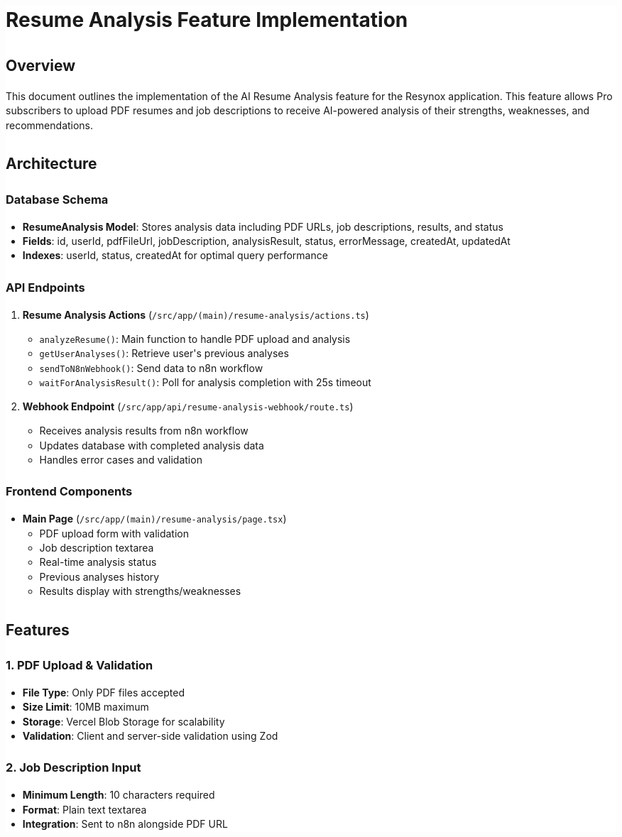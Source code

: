 # Resume Analysis Feature Implementation

## Overview
This document outlines the implementation of the AI Resume Analysis feature for the Resynox application. This feature allows Pro subscribers to upload PDF resumes and job descriptions to receive AI-powered analysis of their strengths, weaknesses, and recommendations.

## Architecture

### Database Schema
- **ResumeAnalysis Model**: Stores analysis data including PDF URLs, job descriptions, results, and status
- **Fields**: id, userId, pdfFileUrl, jobDescription, analysisResult, status, errorMessage, createdAt, updatedAt
- **Indexes**: userId, status, createdAt for optimal query performance

### API Endpoints
1. **Resume Analysis Actions** (`/src/app/(main)/resume-analysis/actions.ts`)
   - `analyzeResume()`: Main function to handle PDF upload and analysis
   - `getUserAnalyses()`: Retrieve user's previous analyses
   - `sendToN8nWebhook()`: Send data to n8n workflow
   - `waitForAnalysisResult()`: Poll for analysis completion with 25s timeout

2. **Webhook Endpoint** (`/src/app/api/resume-analysis-webhook/route.ts`)
   - Receives analysis results from n8n workflow
   - Updates database with completed analysis data
   - Handles error cases and validation

### Frontend Components
- **Main Page** (`/src/app/(main)/resume-analysis/page.tsx`)
  - PDF upload form with validation
  - Job description textarea
  - Real-time analysis status
  - Previous analyses history
  - Results display with strengths/weaknesses

## Features

### 1. PDF Upload & Validation
- **File Type**: Only PDF files accepted
- **Size Limit**: 10MB maximum
- **Storage**: Vercel Blob Storage for scalability
- **Validation**: Client and server-side validation using Zod

### 2. Job Description Input
- **Minimum Length**: 10 characters required
- **Format**: Plain text textarea
- **Integration**: Sent to n8n alongside PDF URL
